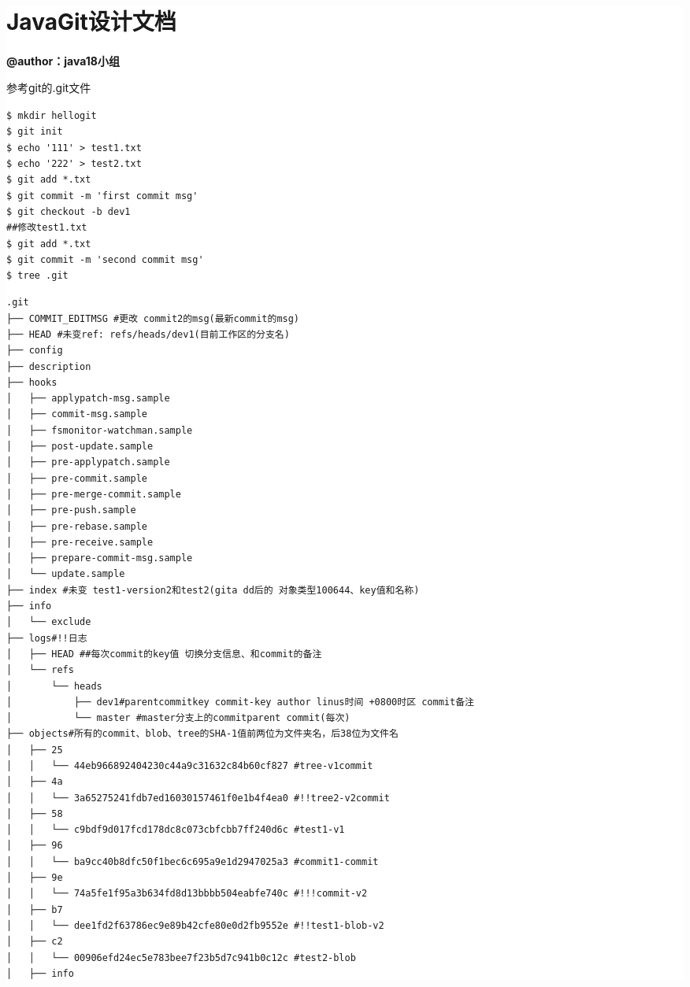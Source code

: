 # JavaGit设计文档

**@author：java18小组**

参考git的.git文件

```shell
$ mkdir hellogit
$ git init
$ echo '111' > test1.txt
$ echo '222' > test2.txt
$ git add *.txt
$ git commit -m 'first commit msg'
$ git checkout -b dev1
##修改test1.txt
$ git add *.txt
$ git commit -m 'second commit msg'
$ tree .git
```

```shell
.git
├── COMMIT_EDITMSG #更改 commit2的msg(最新commit的msg)
├── HEAD #未变ref: refs/heads/dev1(目前工作区的分支名)
├── config
├── description
├── hooks
│   ├── applypatch-msg.sample
│   ├── commit-msg.sample
│   ├── fsmonitor-watchman.sample
│   ├── post-update.sample
│   ├── pre-applypatch.sample
│   ├── pre-commit.sample
│   ├── pre-merge-commit.sample
│   ├── pre-push.sample
│   ├── pre-rebase.sample
│   ├── pre-receive.sample
│   ├── prepare-commit-msg.sample
│   └── update.sample
├── index #未变 test1-version2和test2(gita dd后的 对象类型100644、key值和名称)
├── info
│   └── exclude
├── logs#!!日志
│   ├── HEAD ##每次commit的key值 切换分支信息、和commit的备注
│   └── refs
│       └── heads
│           ├── dev1#parentcommitkey commit-key author linus时间 +0800时区 commit备注
│           └── master #master分支上的commitparent commit(每次)
├── objects#所有的commit、blob、tree的SHA-1值前两位为文件夹名，后38位为文件名
│   ├── 25
│   │   └── 44eb966892404230c44a9c31632c84b60cf827 #tree-v1commit
│   ├── 4a
│   │   └── 3a65275241fdb7ed16030157461f0e1b4f4ea0 #!!tree2-v2commit
│   ├── 58
│   │   └── c9bdf9d017fcd178dc8c073cbfcbb7ff240d6c #test1-v1
│   ├── 96
│   │   └── ba9cc40b8dfc50f1bec6c695a9e1d2947025a3 #commit1-commit
│   ├── 9e
│   │   └── 74a5fe1f95a3b634fd8d13bbbb504eabfe740c #!!!commit-v2
│   ├── b7
│   │   └── dee1fd2f63786ec9e89b42cfe80e0d2fb9552e #!!test1-blob-v2
│   ├── c2
│   │   └── 00906efd24ec5e783bee7f23b5d7c941b0c12c #test2-blob
│   ├── info
```